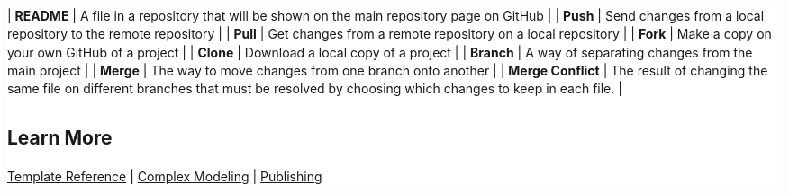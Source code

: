 | **README**            | A file in a repository that will be shown on the main repository page on GitHub |
| **Push**              | Send changes from a local repository to the remote repository |
| **Pull**              | Get changes from a remote repository on a local repository |
| **Fork**              | Make a copy on your own GitHub of a project |
| **Clone**             | Download a local copy of a project |
| **Branch**            | A way of separating changes from the main project |
| **Merge**             | The way to move changes from one branch onto another |
| **Merge Conflict**    | The result of changing the same file on different branches that must be resolved by choosing which changes to keep in each file. |

## Learn More

[Template Reference](templates.md) | [Complex Modeling](modeling_basics.md) | [Publishing](publishing.md)
